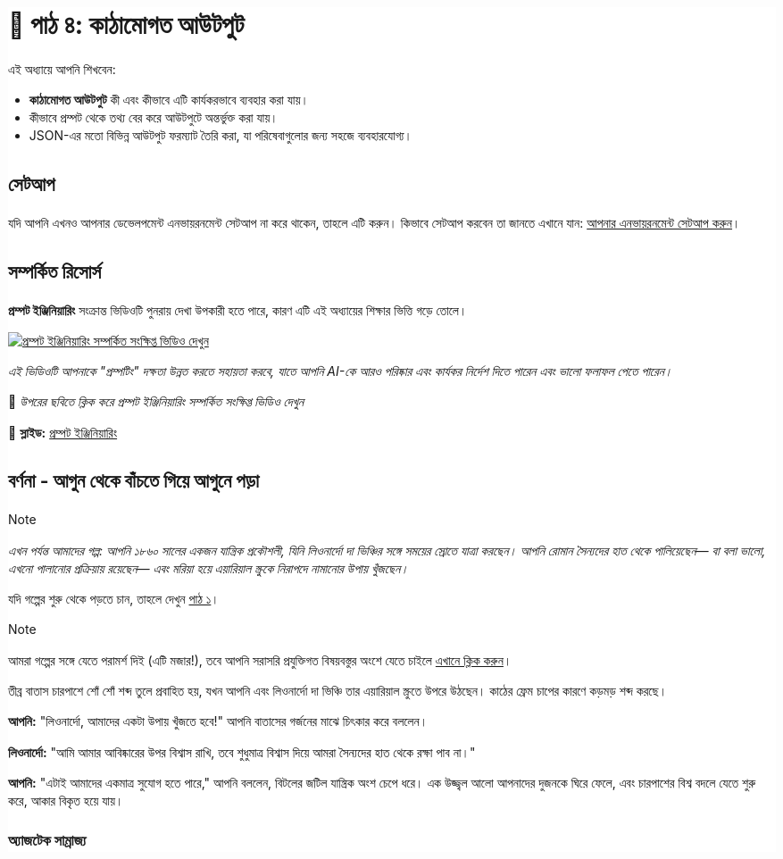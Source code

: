# 📝 পাঠ ৪: কাঠামোগত আউটপুট  

এই অধ্যায়ে আপনি শিখবেন:  

- **কাঠামোগত আউটপুট** কী এবং কীভাবে এটি কার্যকরভাবে ব্যবহার করা যায়।  
- কীভাবে প্রম্পট থেকে তথ্য বের করে আউটপুটে অন্তর্ভুক্ত করা যায়।  
- JSON-এর মতো বিভিন্ন আউটপুট ফরম্যাট তৈরি করা, যা পরিষেবাগুলোর জন্য সহজে ব্যবহারযোগ্য।  

## সেটআপ  

যদি আপনি এখনও আপনার ডেভেলপমেন্ট এনভায়রনমেন্ট সেটআপ না করে থাকেন, তাহলে এটি করুন। কিভাবে সেটআপ করবেন তা জানতে এখানে যান: [আপনার এনভায়রনমেন্ট সেটআপ করুন](/docs/setup/README.md)।  

## সম্পর্কিত রিসোর্স  

**প্রম্পট ইঞ্জিনিয়ারিং** সংক্রান্ত ভিডিওটি পুনরায় দেখা উপকারী হতে পারে, কারণ এটি এই অধ্যায়ের শিক্ষার ভিত্তি গড়ে তোলে।  

[![প্রম্পট ইঞ্জিনিয়ারিং সম্পর্কিত সংক্ষিপ্ত ভিডিও দেখুন](https://img.youtube.com/vi/gQ6TlyxBmWs/0.jpg)](https://www.youtube.com/watch?v=gQ6TlyxBmWs&list=PLlrxD0HtieHi5ZpsHULPLxm839IrhmeDk&index=3)  

_এই ভিডিওটি আপনাকে "প্রম্পটিং" দক্ষতা উন্নত করতে সহায়তা করবে, যাতে আপনি AI-কে আরও পরিষ্কার এবং কার্যকর নির্দেশ দিতে পারেন এবং ভালো ফলাফল পেতে পারেন।_  

🎥 *উপরের ছবিতে ক্লিক করে প্রম্পট ইঞ্জিনিয়ারিং সম্পর্কিত সংক্ষিপ্ত ভিডিও দেখুন*  

💼 **স্লাইড:** [প্রম্পট ইঞ্জিনিয়ারিং](/videos/slides/02-prompt-engineering.pptx)  
## বর্ণনা - আগুন থেকে বাঁচতে গিয়ে আগুনে পড়া  

> [!NOTE]  
> _এখন পর্যন্ত আমাদের গল্প: আপনি ১৮৬০ সালের একজন যান্ত্রিক প্রকৌশলী, যিনি লিওনার্দো দা ভিঞ্চির সঙ্গে সময়ের স্রোতে যাত্রা করছেন। আপনি রোমান সৈন্যদের হাত থেকে পালিয়েছেন— বা বলা ভালো, এখনো পালানোর প্রক্রিয়ায় রয়েছেন— এবং মরিয়া হয়ে এয়ারিয়াল স্ক্রুকে নিরাপদে নামানোর উপায় খুঁজছেন।_  
>  
> যদি গল্পের শুরু থেকে পড়তে চান, তাহলে দেখুন [পাঠ ১](/lessons/01-intro-to-genai/translations/README.bn.md)।  

> [!NOTE]  
> আমরা গল্পের সঙ্গে যেতে পরামর্শ দিই (এটি মজার!), তবে আপনি সরাসরি প্রযুক্তিগত বিষয়বস্তুর অংশে যেতে চাইলে [এখানে ক্লিক করুন](#মন্টেজুমার-সাথে-ইন্টারঅ্যাক্ট-করুন )।  

তীব্র বাতাস চারপাশে শোঁ শোঁ শব্দ তুলে প্রবাহিত হয়, যখন আপনি এবং লিওনার্দো দা ভিঞ্চি তার এয়ারিয়াল স্ক্রুতে উপরে উঠছেন। কাঠের ফ্রেম চাপের কারণে কড়মড় শব্দ করছে।  

**আপনি:** "লিওনার্দো, আমাদের একটা উপায় খুঁজতে হবে!" আপনি বাতাসের গর্জনের মাঝে চিৎকার করে বললেন।  

**লিওনার্দো:** "আমি আমার আবিষ্কারের উপর বিশ্বাস রাখি, তবে শুধুমাত্র বিশ্বাস দিয়ে আমরা সৈন্যদের হাত থেকে রক্ষা পাব না।"  

**আপনি:** "এটাই আমাদের একমাত্র সুযোগ হতে পারে," আপনি বললেন, বিটলের জটিল যান্ত্রিক অংশ চেপে ধরে। এক উজ্জ্বল আলো আপনাদের দুজনকে ঘিরে ফেলে, এবং চারপাশের বিশ্ব বদলে যেতে শুরু করে, আকার বিকৃত হয়ে যায়।  
### অ্যাজটেক সাম্রাজ্য  
